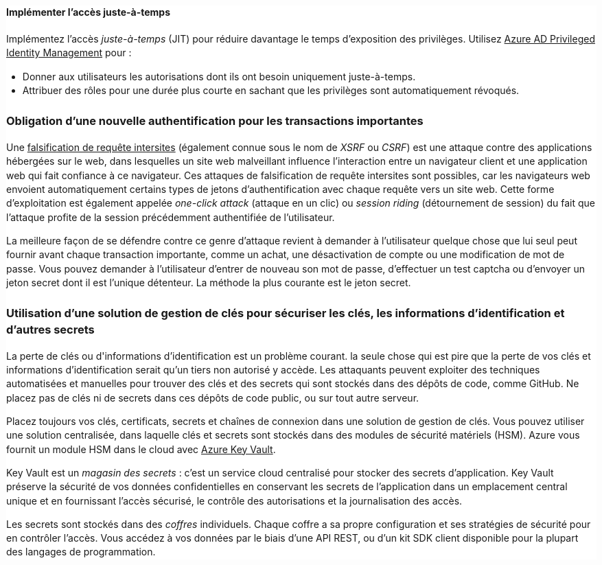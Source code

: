 #### <a name="implement-just-in-time-access"></a>Implémenter l’accès juste-à-temps

Implémentez l’accès *juste-à-temps* (JIT) pour réduire davantage le temps d’exposition des privilèges. Utilisez [Azure AD Privileged Identity Management](../../active-directory/roles/security-planning.md#stage-3-take-control-of-admin-activity) pour :

- Donner aux utilisateurs les autorisations dont ils ont besoin uniquement juste-à-temps.
- Attribuer des rôles pour une durée plus courte en sachant que les privilèges sont automatiquement révoqués.

### <a name="require-re-authentication-for-important-transactions"></a>Obligation d’une nouvelle authentification pour les transactions importantes

Une [falsification de requête intersites](/aspnet/core/security/anti-request-forgery?view=aspnetcore-2.1) (également connue sous le nom de *XSRF* ou *CSRF*) est une attaque contre des applications hébergées sur le web, dans lesquelles un site web malveillant influence l’interaction entre un navigateur client et une application web qui fait confiance à ce navigateur. Ces attaques de falsification de requête intersites sont possibles, car les navigateurs web envoient automatiquement certains types de jetons d’authentification avec chaque requête vers un site web.
Cette forme d’exploitation est également appelée *one-click attack* (attaque en un clic) ou *session riding* (détournement de session) du fait que l’attaque profite de la session précédemment authentifiée de l’utilisateur.

La meilleure façon de se défendre contre ce genre d’attaque revient à demander à l’utilisateur quelque chose que lui seul peut fournir avant chaque transaction importante, comme un achat, une désactivation de compte ou une modification de mot de passe. Vous pouvez demander à l’utilisateur d’entrer de nouveau son mot de passe, d’effectuer un test captcha ou d’envoyer un jeton secret dont il est l’unique détenteur. La méthode la plus courante est le jeton secret.

### <a name="use-a-key-management-solution-to-secure-keys-credentials-and-other-secrets"></a>Utilisation d’une solution de gestion de clés pour sécuriser les clés, les informations d’identification et d’autres secrets

La perte de clés ou d'informations d’identification est un problème courant. la seule chose qui est pire que la perte de vos clés et informations d’identification serait qu’un tiers non autorisé y accède. Les attaquants peuvent exploiter des techniques automatisées et manuelles pour trouver des clés et des secrets qui sont stockés dans des dépôts de code, comme GitHub. Ne placez pas de clés ni de secrets dans ces dépôts de code public, ou sur tout autre serveur.

Placez toujours vos clés, certificats, secrets et chaînes de connexion dans une solution de gestion de clés. Vous pouvez utiliser une solution centralisée, dans laquelle clés et secrets sont stockés dans des modules de sécurité matériels (HSM). Azure vous fournit un module HSM dans le cloud avec [Azure Key Vault](../../key-vault/general/overview.md).

Key Vault est un *magasin des secrets* : c’est un service cloud centralisé pour stocker des secrets d’application. Key Vault préserve la sécurité de vos données confidentielles en conservant les secrets de l’application dans un emplacement central unique et en fournissant l’accès sécurisé, le contrôle des autorisations et la journalisation des accès.

Les secrets sont stockés dans des *coffres* individuels. Chaque coffre a sa propre configuration et ses stratégies de sécurité pour en contrôler l’accès. Vous accédez à vos données par le biais d’une API REST, ou d’un kit SDK client disponible pour la plupart des langages de programmation.
